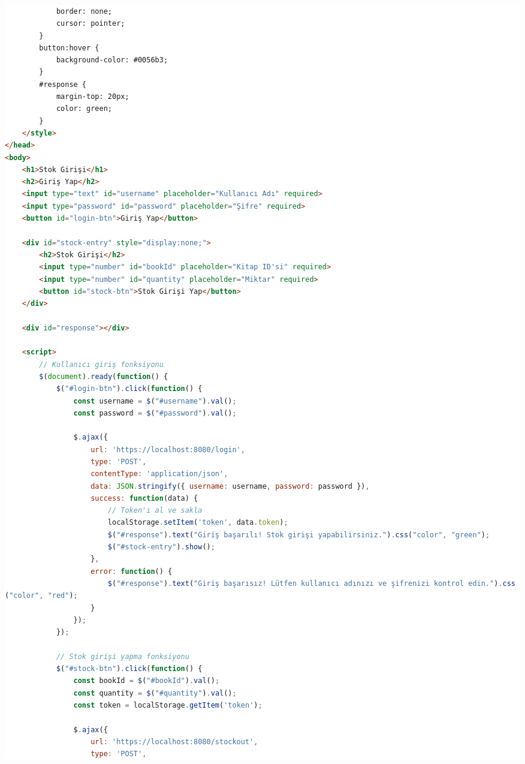 ```html
            border: none;
            cursor: pointer;
        }
        button:hover {
            background-color: #0056b3;
        }
        #response {
            margin-top: 20px;
            color: green;
        }
    </style>
</head>
<body>
    <h1>Stok Girişi</h1>
    <h2>Giriş Yap</h2>
    <input type="text" id="username" placeholder="Kullanıcı Adı" required>
    <input type="password" id="password" placeholder="Şifre" required>
    <button id="login-btn">Giriş Yap</button>

    <div id="stock-entry" style="display:none;">
        <h2>Stok Girişi</h2>
        <input type="number" id="bookId" placeholder="Kitap ID'si" required>
        <input type="number" id="quantity" placeholder="Miktar" required>
        <button id="stock-btn">Stok Girişi Yap</button>
    </div>

    <div id="response"></div>

    <script>
        // Kullanıcı giriş fonksiyonu
        $(document).ready(function() {
            $("#login-btn").click(function() {
                const username = $("#username").val();
                const password = $("#password").val();

                $.ajax({
                    url: 'https://localhost:8080/login',
                    type: 'POST',
                    contentType: 'application/json',
                    data: JSON.stringify({ username: username, password: password }),
                    success: function(data) {
                        // Token'ı al ve sakla
                        localStorage.setItem('token', data.token);
                        $("#response").text("Giriş başarılı! Stok girişi yapabilirsiniz.").css("color", "green");
                        $("#stock-entry").show();
                    },
                    error: function() {
                        $("#response").text("Giriş başarısız! Lütfen kullanıcı adınızı ve şifrenizi kontrol edin.").css("color", "red");
                    }
                });
            });

            // Stok girişi yapma fonksiyonu
            $("#stock-btn").click(function() {
                const bookId = $("#bookId").val();
                const quantity = $("#quantity").val();
                const token = localStorage.getItem('token');

                $.ajax({
                    url: 'https://localhost:8080/stockout',
                    type: 'POST',
```